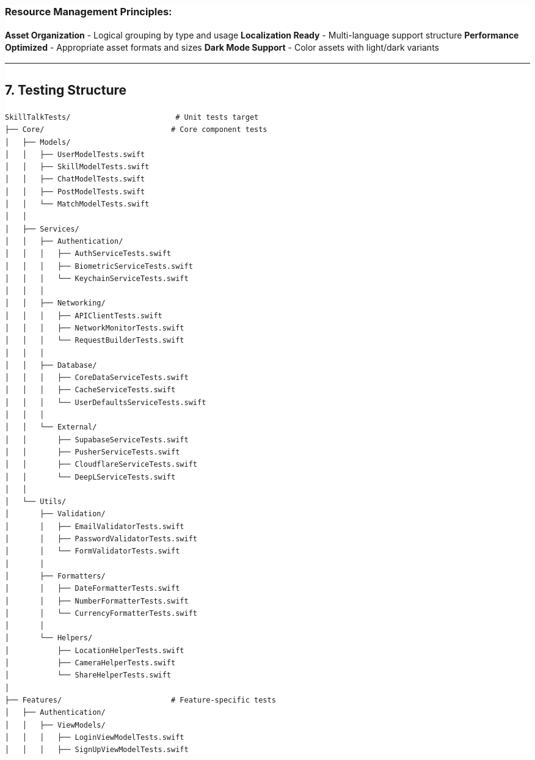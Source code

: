 ### Resource Management Principles:

**Asset Organization** - Logical grouping by type and usage
**Localization Ready** - Multi-language support structure
**Performance Optimized** - Appropriate asset formats and sizes
**Dark Mode Support** - Color assets with light/dark variants 

---

## 7. Testing Structure

```
SkillTalkTests/                        # Unit tests target
├── Core/                             # Core component tests
│   ├── Models/
│   │   ├── UserModelTests.swift
│   │   ├── SkillModelTests.swift
│   │   ├── ChatModelTests.swift
│   │   ├── PostModelTests.swift
│   │   └── MatchModelTests.swift
│   │
│   ├── Services/
│   │   ├── Authentication/
│   │   │   ├── AuthServiceTests.swift
│   │   │   ├── BiometricServiceTests.swift
│   │   │   └── KeychainServiceTests.swift
│   │   │
│   │   ├── Networking/
│   │   │   ├── APIClientTests.swift
│   │   │   ├── NetworkMonitorTests.swift
│   │   │   └── RequestBuilderTests.swift
│   │   │
│   │   ├── Database/
│   │   │   ├── CoreDataServiceTests.swift
│   │   │   ├── CacheServiceTests.swift
│   │   │   └── UserDefaultsServiceTests.swift
│   │   │
│   │   └── External/
│   │       ├── SupabaseServiceTests.swift
│   │       ├── PusherServiceTests.swift
│   │       ├── CloudflareServiceTests.swift
│   │       └── DeepLServiceTests.swift
│   │
│   └── Utils/
│       ├── Validation/
│       │   ├── EmailValidatorTests.swift
│       │   ├── PasswordValidatorTests.swift
│       │   └── FormValidatorTests.swift
│       │
│       ├── Formatters/
│       │   ├── DateFormatterTests.swift
│       │   ├── NumberFormatterTests.swift
│       │   └── CurrencyFormatterTests.swift
│       │
│       └── Helpers/
│           ├── LocationHelperTests.swift
│           ├── CameraHelperTests.swift
│           └── ShareHelperTests.swift
│
├── Features/                         # Feature-specific tests
│   ├── Authentication/
│   │   ├── ViewModels/
│   │   │   ├── LoginViewModelTests.swift
│   │   │   ├── SignUpViewModelTests.swift
```